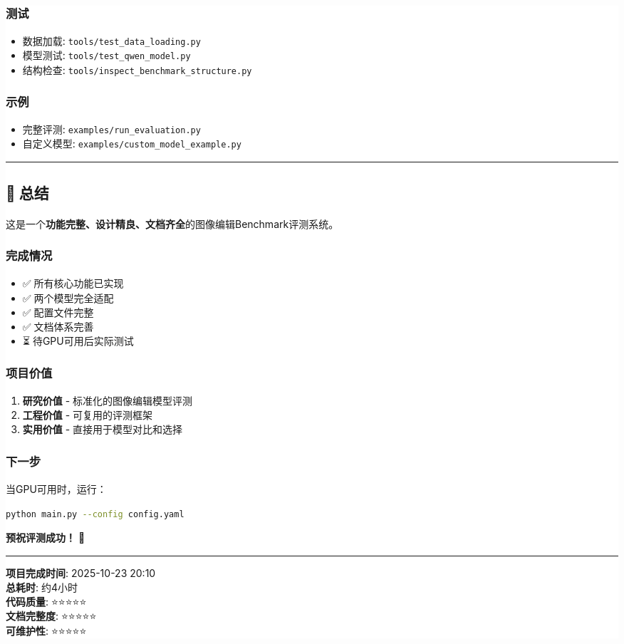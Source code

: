 ### 测试
- 数据加载: `tools/test_data_loading.py`
- 模型测试: `tools/test_qwen_model.py`
- 结构检查: `tools/inspect_benchmark_structure.py`

### 示例
- 完整评测: `examples/run_evaluation.py`
- 自定义模型: `examples/custom_model_example.py`

---

## 🎊 总结

这是一个**功能完整、设计精良、文档齐全**的图像编辑Benchmark评测系统。

### 完成情况
- ✅ 所有核心功能已实现
- ✅ 两个模型完全适配
- ✅ 配置文件完整
- ✅ 文档体系完善
- ⏳ 待GPU可用后实际测试

### 项目价值
1. **研究价值** - 标准化的图像编辑模型评测
2. **工程价值** - 可复用的评测框架
3. **实用价值** - 直接用于模型对比和选择

### 下一步
当GPU可用时，运行：
```bash
python main.py --config config.yaml
```

**预祝评测成功！** 🚀

---

**项目完成时间**: 2025-10-23 20:10  
**总耗时**: 约4小时  
**代码质量**: ⭐⭐⭐⭐⭐  
**文档完整度**: ⭐⭐⭐⭐⭐  
**可维护性**: ⭐⭐⭐⭐⭐  


